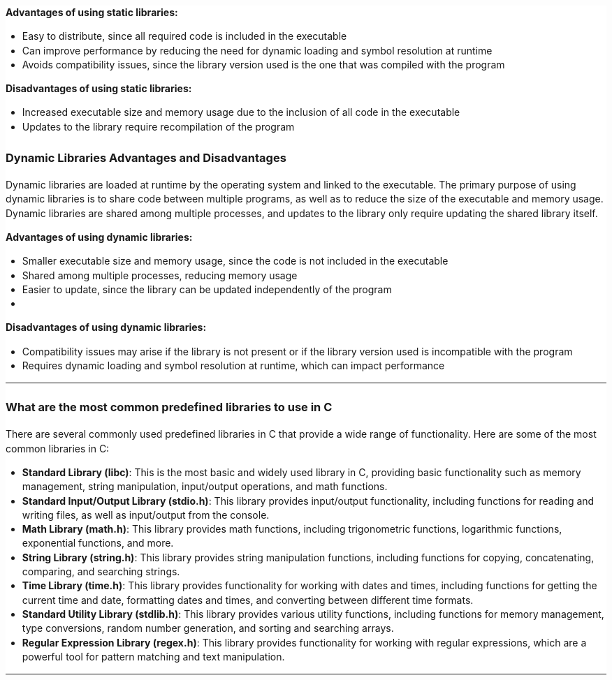 **Advantages of using static libraries:**

- Easy to distribute, since all required code is included in the executable
- Can improve performance by reducing the need for dynamic loading and symbol resolution at runtime
- Avoids compatibility issues, since the library version used is the one that was compiled with the program

**Disadvantages of using static libraries:**

- Increased executable size and memory usage due to the inclusion of all code in the executable
- Updates to the library require recompilation of the program

### Dynamic Libraries Advantages and Disadvantages

Dynamic libraries are loaded at runtime by the operating system and linked to the executable. The primary purpose of using dynamic libraries is to share code between multiple programs, as well as to reduce the size of the executable and memory usage. Dynamic libraries are shared among multiple processes, and updates to the library only require updating the shared library itself.

**Advantages of using dynamic libraries:**

- Smaller executable size and memory usage, since the code is not included in the executable
- Shared among multiple processes, reducing memory usage
- Easier to update, since the library can be updated independently of the program
- 
**Disadvantages of using dynamic libraries:**

- Compatibility issues may arise if the library is not present or if the library version used is incompatible with the program
- Requires dynamic loading and symbol resolution at runtime, which can impact performance


---

### What are the most common predefined libraries to use in C

There are several commonly used predefined libraries in C that provide a wide range of functionality. Here are some of the most common libraries in C:

- **Standard Library (libc)**: This is the most basic and widely used library in C, providing basic functionality such as memory management, string manipulation, input/output operations, and math functions.
- **Standard Input/Output Library (stdio.h)**: This library provides input/output functionality, including functions for reading and writing files, as well as input/output from the console.
- **Math Library (math.h)**: This library provides math functions, including trigonometric functions, logarithmic functions, exponential functions, and more.
- **String Library (string.h)**: This library provides string manipulation functions, including functions for copying, concatenating, comparing, and searching strings.
- **Time Library (time.h)**: This library provides functionality for working with dates and times, including functions for getting the current time and date, formatting dates and times, and converting between different time formats.
- **Standard Utility Library (stdlib.h)**: This library provides various utility functions, including functions for memory management, type conversions, random number generation, and sorting and searching arrays.
- **Regular Expression Library (regex.h)**: This library provides functionality for working with regular expressions, which are a powerful tool for pattern matching and text manipulation.

---